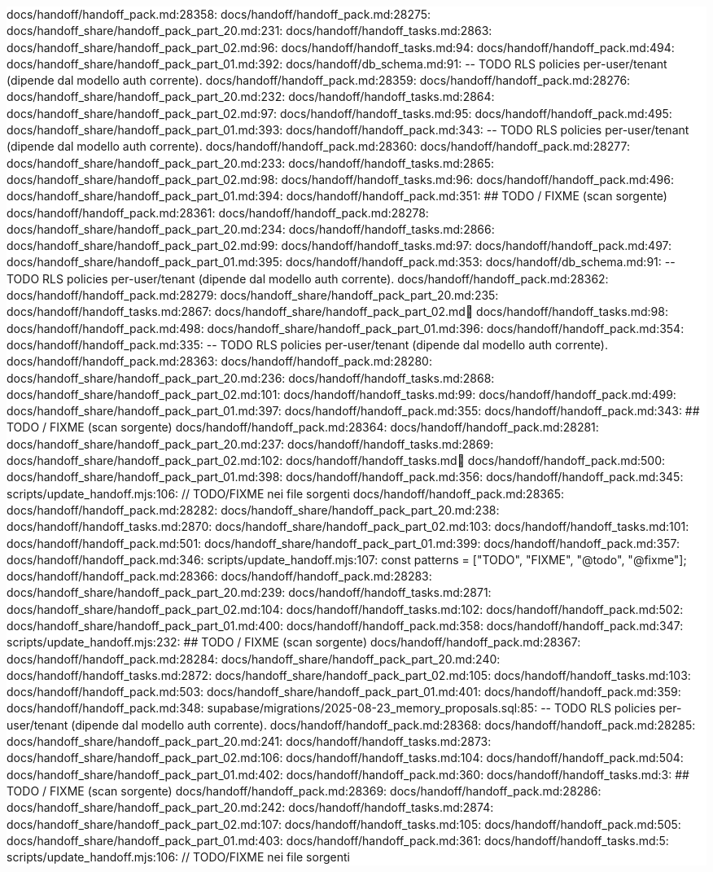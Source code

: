 docs/handoff/handoff_pack.md:28358: docs/handoff/handoff_pack.md:28275: docs/handoff_share/handoff_pack_part_20.md:231: docs/handoff/handoff_tasks.md:2863: docs/handoff_share/handoff_pack_part_02.md:96: docs/handoff/handoff_tasks.md:94: docs/handoff/handoff_pack.md:494: docs/handoff_share/handoff_pack_part_01.md:392: docs/handoff/db_schema.md:91: -- TODO RLS policies per-user/tenant (dipende dal modello auth corrente).
docs/handoff/handoff_pack.md:28359: docs/handoff/handoff_pack.md:28276: docs/handoff_share/handoff_pack_part_20.md:232: docs/handoff/handoff_tasks.md:2864: docs/handoff_share/handoff_pack_part_02.md:97: docs/handoff/handoff_tasks.md:95: docs/handoff/handoff_pack.md:495: docs/handoff_share/handoff_pack_part_01.md:393: docs/handoff/handoff_pack.md:343: -- TODO RLS policies per-user/tenant (dipende dal modello auth corrente).
docs/handoff/handoff_pack.md:28360: docs/handoff/handoff_pack.md:28277: docs/handoff_share/handoff_pack_part_20.md:233: docs/handoff/handoff_tasks.md:2865: docs/handoff_share/handoff_pack_part_02.md:98: docs/handoff/handoff_tasks.md:96: docs/handoff/handoff_pack.md:496: docs/handoff_share/handoff_pack_part_01.md:394: docs/handoff/handoff_pack.md:351: ## TODO / FIXME (scan sorgente)
docs/handoff/handoff_pack.md:28361: docs/handoff/handoff_pack.md:28278: docs/handoff_share/handoff_pack_part_20.md:234: docs/handoff/handoff_tasks.md:2866: docs/handoff_share/handoff_pack_part_02.md:99: docs/handoff/handoff_tasks.md:97: docs/handoff/handoff_pack.md:497: docs/handoff_share/handoff_pack_part_01.md:395: docs/handoff/handoff_pack.md:353: docs/handoff/db_schema.md:91: -- TODO RLS policies per-user/tenant (dipende dal modello auth corrente).
docs/handoff/handoff_pack.md:28362: docs/handoff/handoff_pack.md:28279: docs/handoff_share/handoff_pack_part_20.md:235: docs/handoff/handoff_tasks.md:2867: docs/handoff_share/handoff_pack_part_02.md:100: docs/handoff/handoff_tasks.md:98: docs/handoff/handoff_pack.md:498: docs/handoff_share/handoff_pack_part_01.md:396: docs/handoff/handoff_pack.md:354: docs/handoff/handoff_pack.md:335: -- TODO RLS policies per-user/tenant (dipende dal modello auth corrente).
docs/handoff/handoff_pack.md:28363: docs/handoff/handoff_pack.md:28280: docs/handoff_share/handoff_pack_part_20.md:236: docs/handoff/handoff_tasks.md:2868: docs/handoff_share/handoff_pack_part_02.md:101: docs/handoff/handoff_tasks.md:99: docs/handoff/handoff_pack.md:499: docs/handoff_share/handoff_pack_part_01.md:397: docs/handoff/handoff_pack.md:355: docs/handoff/handoff_pack.md:343: ## TODO / FIXME (scan sorgente)
docs/handoff/handoff_pack.md:28364: docs/handoff/handoff_pack.md:28281: docs/handoff_share/handoff_pack_part_20.md:237: docs/handoff/handoff_tasks.md:2869: docs/handoff_share/handoff_pack_part_02.md:102: docs/handoff/handoff_tasks.md:100: docs/handoff/handoff_pack.md:500: docs/handoff_share/handoff_pack_part_01.md:398: docs/handoff/handoff_pack.md:356: docs/handoff/handoff_pack.md:345: scripts/update_handoff.mjs:106: // TODO/FIXME nei file sorgenti
docs/handoff/handoff_pack.md:28365: docs/handoff/handoff_pack.md:28282: docs/handoff_share/handoff_pack_part_20.md:238: docs/handoff/handoff_tasks.md:2870: docs/handoff_share/handoff_pack_part_02.md:103: docs/handoff/handoff_tasks.md:101: docs/handoff/handoff_pack.md:501: docs/handoff_share/handoff_pack_part_01.md:399: docs/handoff/handoff_pack.md:357: docs/handoff/handoff_pack.md:346: scripts/update_handoff.mjs:107: const patterns = ["TODO", "FIXME", "@todo", "@fixme"];
docs/handoff/handoff_pack.md:28366: docs/handoff/handoff_pack.md:28283: docs/handoff_share/handoff_pack_part_20.md:239: docs/handoff/handoff_tasks.md:2871: docs/handoff_share/handoff_pack_part_02.md:104: docs/handoff/handoff_tasks.md:102: docs/handoff/handoff_pack.md:502: docs/handoff_share/handoff_pack_part_01.md:400: docs/handoff/handoff_pack.md:358: docs/handoff/handoff_pack.md:347: scripts/update_handoff.mjs:232: ## TODO / FIXME (scan sorgente)
docs/handoff/handoff_pack.md:28367: docs/handoff/handoff_pack.md:28284: docs/handoff_share/handoff_pack_part_20.md:240: docs/handoff/handoff_tasks.md:2872: docs/handoff_share/handoff_pack_part_02.md:105: docs/handoff/handoff_tasks.md:103: docs/handoff/handoff_pack.md:503: docs/handoff_share/handoff_pack_part_01.md:401: docs/handoff/handoff_pack.md:359: docs/handoff/handoff_pack.md:348: supabase/migrations/2025-08-23_memory_proposals.sql:85: -- TODO RLS policies per-user/tenant (dipende dal modello auth corrente).
docs/handoff/handoff_pack.md:28368: docs/handoff/handoff_pack.md:28285: docs/handoff_share/handoff_pack_part_20.md:241: docs/handoff/handoff_tasks.md:2873: docs/handoff_share/handoff_pack_part_02.md:106: docs/handoff/handoff_tasks.md:104: docs/handoff/handoff_pack.md:504: docs/handoff_share/handoff_pack_part_01.md:402: docs/handoff/handoff_pack.md:360: docs/handoff/handoff_tasks.md:3: ## TODO / FIXME (scan sorgente)
docs/handoff/handoff_pack.md:28369: docs/handoff/handoff_pack.md:28286: docs/handoff_share/handoff_pack_part_20.md:242: docs/handoff/handoff_tasks.md:2874: docs/handoff_share/handoff_pack_part_02.md:107: docs/handoff/handoff_tasks.md:105: docs/handoff/handoff_pack.md:505: docs/handoff_share/handoff_pack_part_01.md:403: docs/handoff/handoff_pack.md:361: docs/handoff/handoff_tasks.md:5: scripts/update_handoff.mjs:106: // TODO/FIXME nei file sorgenti